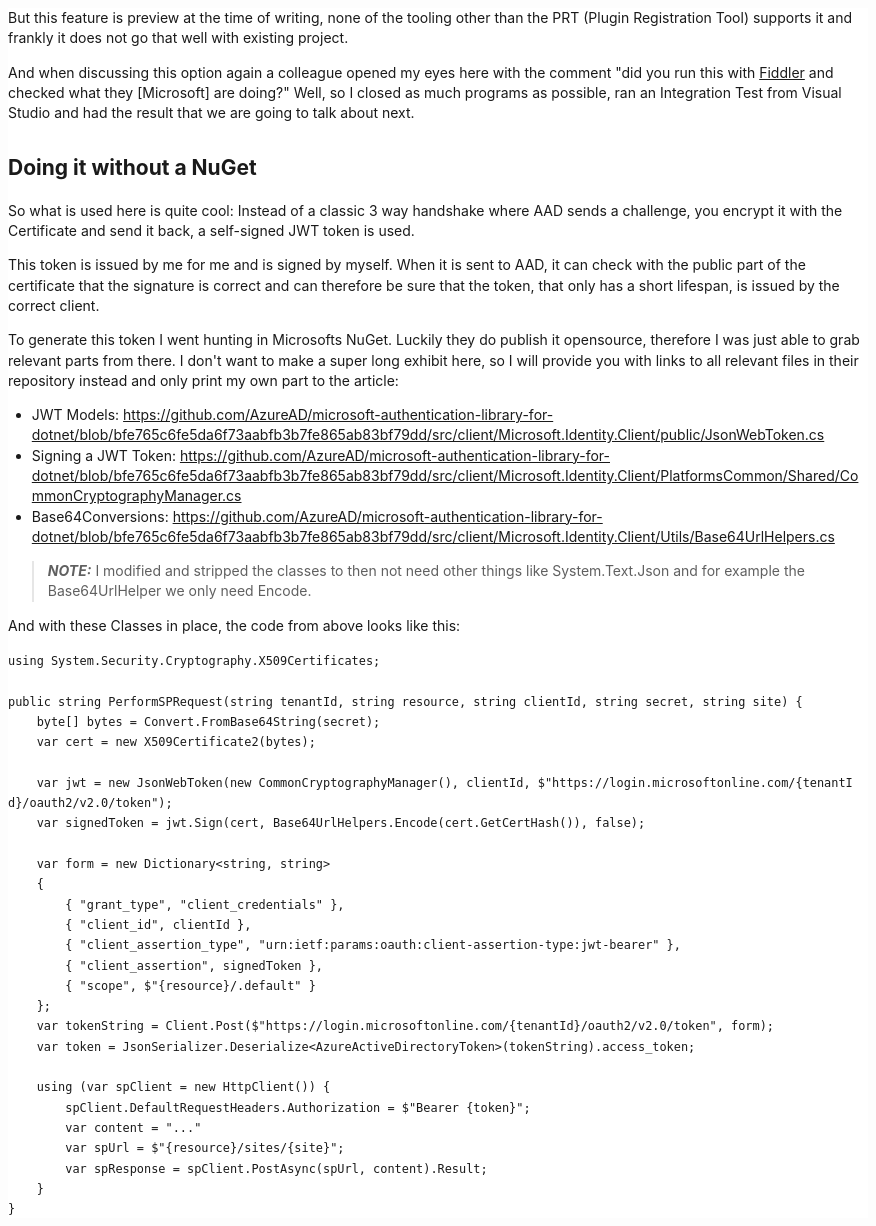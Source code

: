 But this feature is preview at the time of writing, none of the tooling other than the PRT (Plugin Registration Tool) supports it and frankly it does not go that well with existing project. 

And when discussing this option again a colleague opened my eyes here with the comment "did you run this with [Fiddler](https://www.telerik.com/fiddler/fiddler-classic) and checked what they [Microsoft] are doing?" Well, so I closed as much programs as possible, ran an Integration Test from Visual Studio and had the result that we are going to talk about next.

## Doing it without a NuGet
So what is used here is quite cool: Instead of a classic 3 way handshake where AAD sends a challenge, you encrypt it with the Certificate and send it back, a self-signed JWT token is used.

This token is issued by me for me and is signed by myself. When it is sent to AAD, it can check with the public part of the certificate that the signature is correct and can therefore be sure that the token, that only has a short lifespan, is issued by the correct client.

To generate this token I went hunting in Microsofts NuGet. Luckily they do publish it opensource, therefore I was just able to grab relevant parts from there. I don't want to make a super long exhibit here, so I will provide you with links to all relevant files in their repository instead and only print my own part to the article:

- JWT Models: https://github.com/AzureAD/microsoft-authentication-library-for-dotnet/blob/bfe765c6fe5da6f73aabfb3b7fe865ab83bf79dd/src/client/Microsoft.Identity.Client/public/JsonWebToken.cs
- Signing a JWT Token: https://github.com/AzureAD/microsoft-authentication-library-for-dotnet/blob/bfe765c6fe5da6f73aabfb3b7fe865ab83bf79dd/src/client/Microsoft.Identity.Client/PlatformsCommon/Shared/CommonCryptographyManager.cs 
- Base64Conversions: https://github.com/AzureAD/microsoft-authentication-library-for-dotnet/blob/bfe765c6fe5da6f73aabfb3b7fe865ab83bf79dd/src/client/Microsoft.Identity.Client/Utils/Base64UrlHelpers.cs

> **_NOTE:_** I modified and stripped the classes to then not need other things like System.Text.Json and for example the Base64UrlHelper we only need Encode.

And with these Classes in place, the code from above looks like this:
```
using System.Security.Cryptography.X509Certificates;

public string PerformSPRequest(string tenantId, string resource, string clientId, string secret, string site) {
    byte[] bytes = Convert.FromBase64String(secret);
    var cert = new X509Certificate2(bytes);

    var jwt = new JsonWebToken(new CommonCryptographyManager(), clientId, $"https://login.microsoftonline.com/{tenantId}/oauth2/v2.0/token");
    var signedToken = jwt.Sign(cert, Base64UrlHelpers.Encode(cert.GetCertHash()), false);

    var form = new Dictionary<string, string>
    {
        { "grant_type", "client_credentials" },
        { "client_id", clientId },
        { "client_assertion_type", "urn:ietf:params:oauth:client-assertion-type:jwt-bearer" },
        { "client_assertion", signedToken },
        { "scope", $"{resource}/.default" }
    };
    var tokenString = Client.Post($"https://login.microsoftonline.com/{tenantId}/oauth2/v2.0/token", form);
    var token = JsonSerializer.Deserialize<AzureActiveDirectoryToken>(tokenString).access_token;

    using (var spClient = new HttpClient()) {
        spClient.DefaultRequestHeaders.Authorization = $"Bearer {token}";
        var content = "..."
        var spUrl = $"{resource}/sites/{site}";
        var spResponse = spClient.PostAsync(spUrl, content).Result;
    }
}
```